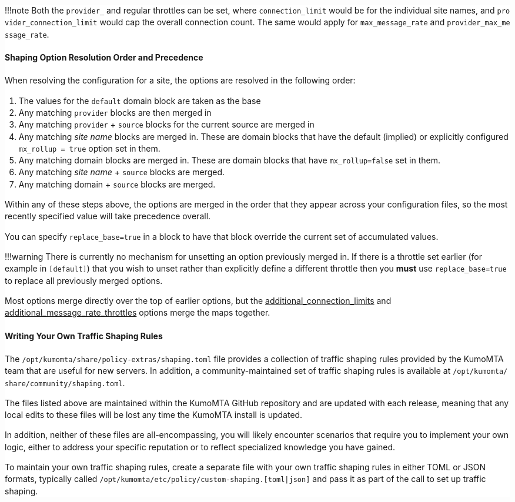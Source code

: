 !!!note
    Both the `provider_` and regular throttles can be set, where `connection_limit` would be for the individual site names, and `provider_connection_limit` would cap the overall connection count. The same would apply for `max_message_rate` and `provider_max_message_rate`.

#### Shaping Option Resolution Order and Precedence

When resolving the configuration for a site, the options are resolved in the
following order:

1. The values for the `default` domain block are taken as the base
2. Any matching `provider` blocks are then merged in
3. Any matching `provider` + `source` blocks for the current source are merged in
4. Any matching *site name* blocks are merged in. These are domain blocks that have the default (implied) or explicitly configured `mx_rollup = true` option set in them.
5. Any matching domain blocks are merged in. These are domain blocks that have `mx_rollup=false` set in them.
6. Any matching *site name* + `source` blocks are merged.
7. Any matching domain + `source` blocks are merged.

Within any of these steps above, the options are merged in the order that they
appear across your configuration files, so the most recently specified value
will take precedence overall.

You can specify `replace_base=true` in a block to have that block override the
current set of accumulated values.

!!!warning
    There is currently no mechanism for unsetting an option previously merged in. If there is a throttle set earlier (for example in `[default]`) that you wish to unset rather than explicitly define a different throttle then you **must** use `replace_base=true` to replace all previously merged options.

Most options merge directly over the top of earlier options, but the
[additional_connection_limits](../../reference/kumo/make_egress_path/additional_connection_limits.md) and
[additional_message_rate_throttles](../../reference/kumo/make_egress_path/additional_message_rate_throttles.md)
options merge the maps together.

#### Writing Your Own Traffic Shaping Rules

The `/opt/kumomta/share/policy-extras/shaping.toml` file provides a collection of traffic shaping rules provided by the KumoMTA team that are useful for new servers. In addition, a community-maintained set of traffic shaping rules is available at `/opt/kumomta/share/community/shaping.toml`.

The files listed above are maintained within the KumoMTA GitHub repository and are updated with each release, meaning that any local edits to these files will be lost any time the KumoMTA install is updated.

In addition, neither of these files are all-encompassing, you will likely encounter scenarios that require you to implement your own logic, either to address your specific reputation or to reflect specialized knowledge you have gained.

To maintain your own traffic shaping rules, create a separate file with your own traffic shaping rules in either TOML or JSON formats, typically called `/opt/kumomta/etc/policy/custom-shaping.[toml|json]` and pass it as part of the call to set up traffic shaping.
